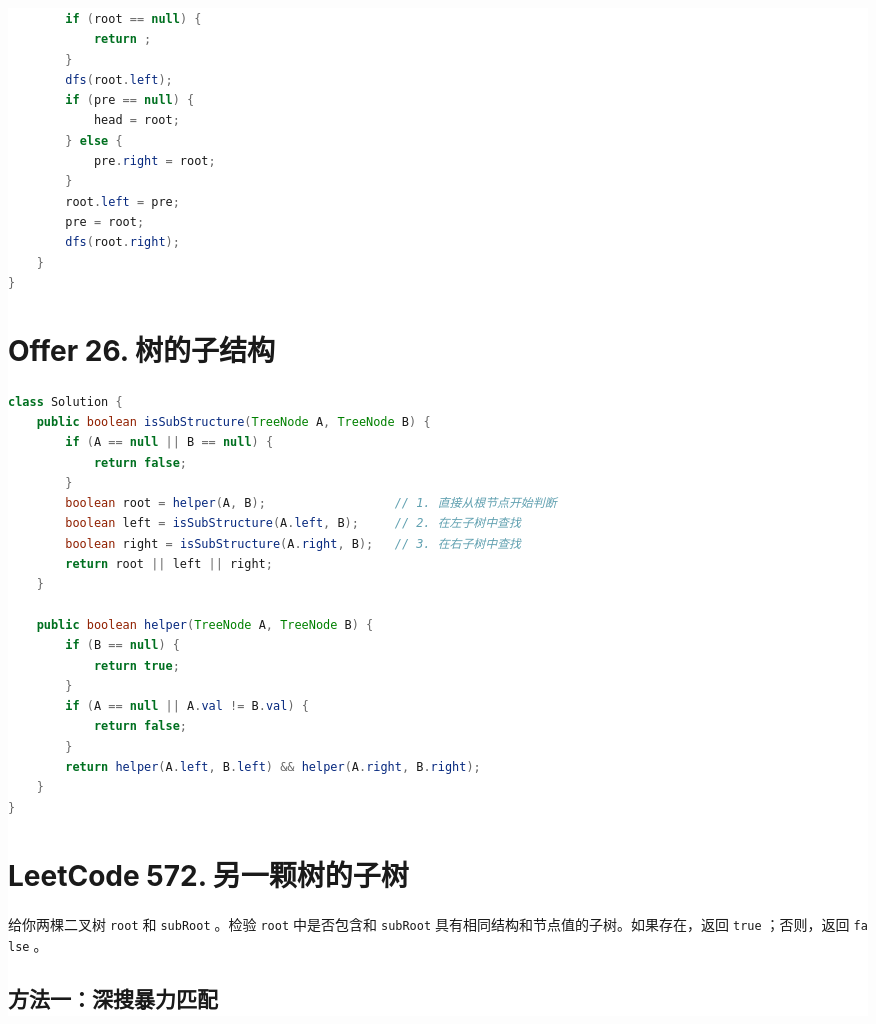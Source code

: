 ```java
        if (root == null) {
            return ;
        }
        dfs(root.left);
        if (pre == null) {
            head = root;
        } else {
            pre.right = root;
        }
        root.left = pre;
        pre = root;
        dfs(root.right);
    }
}
```

# Offer 26. 树的子结构

```java
class Solution {
    public boolean isSubStructure(TreeNode A, TreeNode B) {
        if (A == null || B == null) {
            return false;
        }
        boolean root = helper(A, B);                  // 1. 直接从根节点开始判断
        boolean left = isSubStructure(A.left, B);     // 2. 在左子树中查找
        boolean right = isSubStructure(A.right, B);   // 3. 在右子树中查找
        return root || left || right;
    }

    public boolean helper(TreeNode A, TreeNode B) {
        if (B == null) {
            return true;
        }
        if (A == null || A.val != B.val) {
            return false;
        }
        return helper(A.left, B.left) && helper(A.right, B.right);
    }
}
```

# LeetCode 572. 另一颗树的子树

给你两棵二叉树 `root` 和 `subRoot` 。检验 `root` 中是否包含和 `subRoot` 具有相同结构和节点值的子树。如果存在，返回 `true` ；否则，返回 `false` 。

## 方法一：深搜暴力匹配
